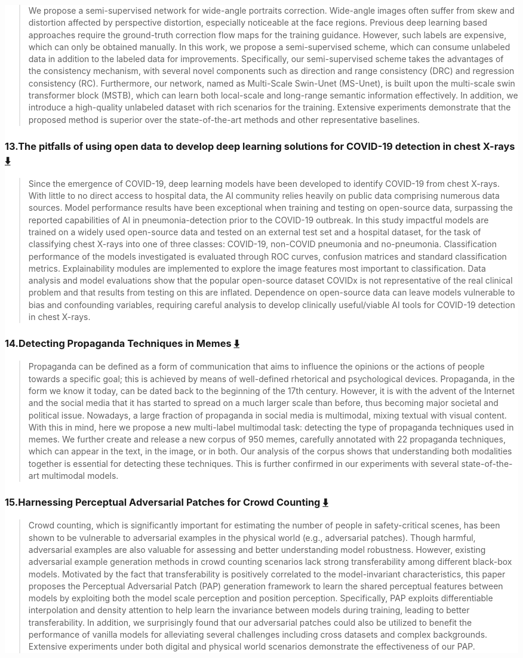 >  We propose a semi-supervised network for wide-angle portraits correction. Wide-angle images often suffer from skew and distortion affected by perspective distortion, especially noticeable at the face regions. Previous deep learning based approaches require the ground-truth correction flow maps for the training guidance. However, such labels are expensive, which can only be obtained manually. In this work, we propose a semi-supervised scheme, which can consume unlabeled data in addition to the labeled data for improvements. Specifically, our semi-supervised scheme takes the advantages of the consistency mechanism, with several novel components such as direction and range consistency (DRC) and regression consistency (RC). Furthermore, our network, named as Multi-Scale Swin-Unet (MS-Unet), is built upon the multi-scale swin transformer block (MSTB), which can learn both local-scale and long-range semantic information effectively. In addition, we introduce a high-quality unlabeled dataset with rich scenarios for the training. Extensive experiments demonstrate that the proposed method is superior over the state-of-the-art methods and other representative baselines.      
### 13.The pitfalls of using open data to develop deep learning solutions for COVID-19 detection in chest X-rays  [ :arrow_down: ](https://arxiv.org/pdf/2109.08020.pdf)
>  Since the emergence of COVID-19, deep learning models have been developed to identify COVID-19 from chest X-rays. With little to no direct access to hospital data, the AI community relies heavily on public data comprising numerous data sources. Model performance results have been exceptional when training and testing on open-source data, surpassing the reported capabilities of AI in pneumonia-detection prior to the COVID-19 outbreak. In this study impactful models are trained on a widely used open-source data and tested on an external test set and a hospital dataset, for the task of classifying chest X-rays into one of three classes: COVID-19, non-COVID pneumonia and no-pneumonia. Classification performance of the models investigated is evaluated through ROC curves, confusion matrices and standard classification metrics. Explainability modules are implemented to explore the image features most important to classification. Data analysis and model evaluations show that the popular open-source dataset COVIDx is not representative of the real clinical problem and that results from testing on this are inflated. Dependence on open-source data can leave models vulnerable to bias and confounding variables, requiring careful analysis to develop clinically useful/viable AI tools for COVID-19 detection in chest X-rays.      
### 14.Detecting Propaganda Techniques in Memes  [ :arrow_down: ](https://arxiv.org/pdf/2109.08013.pdf)
>  Propaganda can be defined as a form of communication that aims to influence the opinions or the actions of people towards a specific goal; this is achieved by means of well-defined rhetorical and psychological devices. Propaganda, in the form we know it today, can be dated back to the beginning of the 17th century. However, it is with the advent of the Internet and the social media that it has started to spread on a much larger scale than before, thus becoming major societal and political issue. Nowadays, a large fraction of propaganda in social media is multimodal, mixing textual with visual content. With this in mind, here we propose a new multi-label multimodal task: detecting the type of propaganda techniques used in memes. We further create and release a new corpus of 950 memes, carefully annotated with 22 propaganda techniques, which can appear in the text, in the image, or in both. Our analysis of the corpus shows that understanding both modalities together is essential for detecting these techniques. This is further confirmed in our experiments with several state-of-the-art multimodal models.      
### 15.Harnessing Perceptual Adversarial Patches for Crowd Counting  [ :arrow_down: ](https://arxiv.org/pdf/2109.07986.pdf)
>  Crowd counting, which is significantly important for estimating the number of people in safety-critical scenes, has been shown to be vulnerable to adversarial examples in the physical world (e.g., adversarial patches). Though harmful, adversarial examples are also valuable for assessing and better understanding model robustness. However, existing adversarial example generation methods in crowd counting scenarios lack strong transferability among different black-box models. Motivated by the fact that transferability is positively correlated to the model-invariant characteristics, this paper proposes the Perceptual Adversarial Patch (PAP) generation framework to learn the shared perceptual features between models by exploiting both the model scale perception and position perception. Specifically, PAP exploits differentiable interpolation and density attention to help learn the invariance between models during training, leading to better transferability. In addition, we surprisingly found that our adversarial patches could also be utilized to benefit the performance of vanilla models for alleviating several challenges including cross datasets and complex backgrounds. Extensive experiments under both digital and physical world scenarios demonstrate the effectiveness of our PAP.      